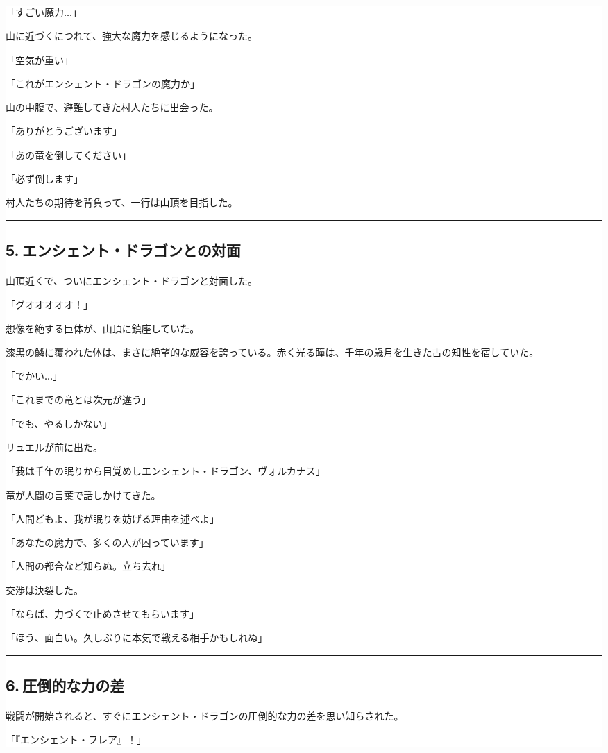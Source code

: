 「すごい魔力...」

山に近づくにつれて、強大な魔力を感じるようになった。

「空気が重い」

「これがエンシェント・ドラゴンの魔力か」

山の中腹で、避難してきた村人たちに出会った。

「ありがとうございます」

「あの竜を倒してください」

「必ず倒します」

村人たちの期待を背負って、一行は山頂を目指した。

---

## 5. エンシェント・ドラゴンとの対面

山頂近くで、ついにエンシェント・ドラゴンと対面した。

「グオオオオオ！」

想像を絶する巨体が、山頂に鎮座していた。

漆黒の鱗に覆われた体は、まさに絶望的な威容を誇っている。赤く光る瞳は、千年の歳月を生きた古の知性を宿していた。

「でかい...」

「これまでの竜とは次元が違う」

「でも、やるしかない」

リュエルが前に出た。

「我は千年の眠りから目覚めしエンシェント・ドラゴン、ヴォルカナス」

竜が人間の言葉で話しかけてきた。

「人間どもよ、我が眠りを妨げる理由を述べよ」

「あなたの魔力で、多くの人が困っています」

「人間の都合など知らぬ。立ち去れ」

交渉は決裂した。

「ならば、力づくで止めさせてもらいます」

「ほう、面白い。久しぶりに本気で戦える相手かもしれぬ」

---

## 6. 圧倒的な力の差

戦闘が開始されると、すぐにエンシェント・ドラゴンの圧倒的な力の差を思い知らされた。

「『エンシェント・フレア』！」
